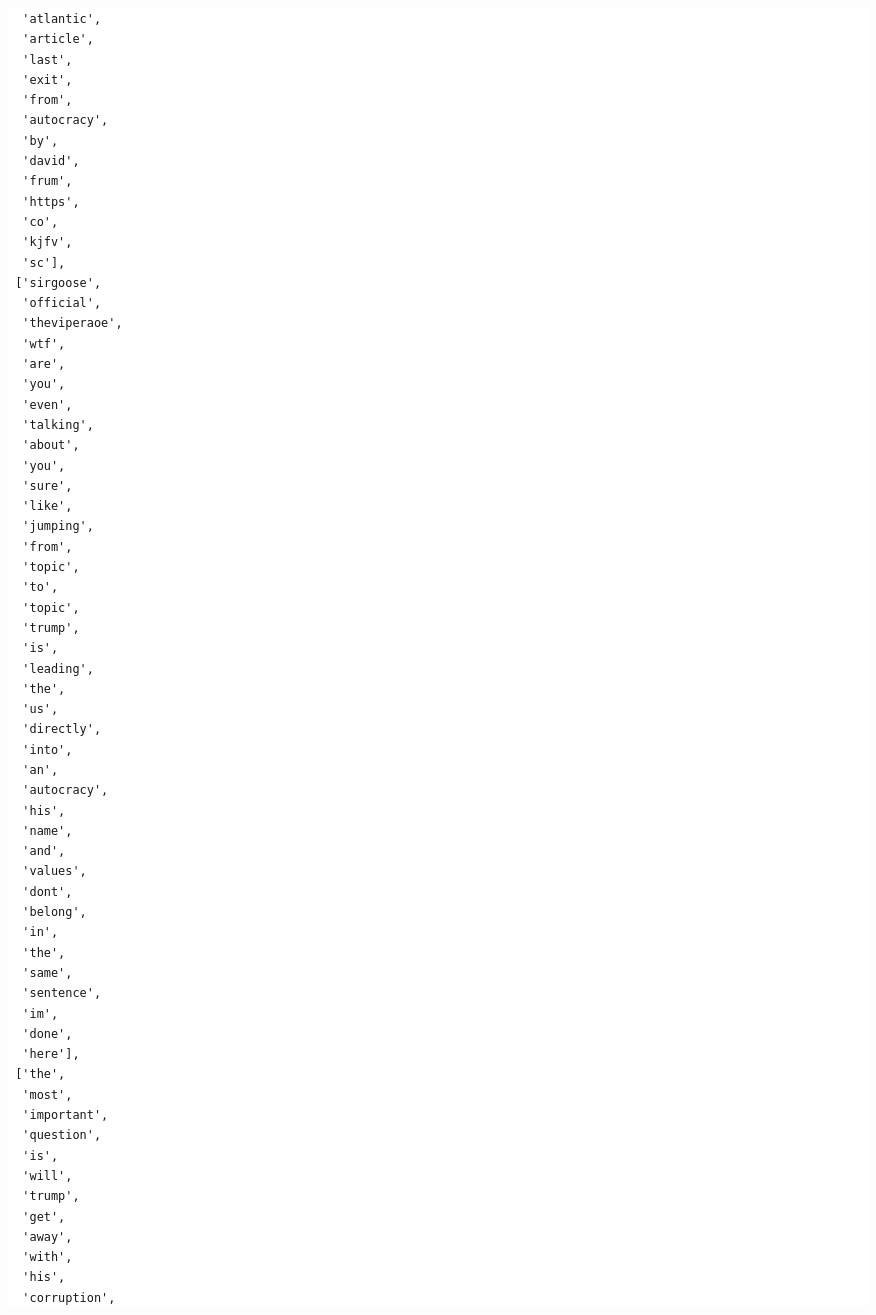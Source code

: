       'atlantic',
      'article',
      'last',
      'exit',
      'from',
      'autocracy',
      'by',
      'david',
      'frum',
      'https',
      'co',
      'kjfv',
      'sc'],
     ['sirgoose',
      'official',
      'theviperaoe',
      'wtf',
      'are',
      'you',
      'even',
      'talking',
      'about',
      'you',
      'sure',
      'like',
      'jumping',
      'from',
      'topic',
      'to',
      'topic',
      'trump',
      'is',
      'leading',
      'the',
      'us',
      'directly',
      'into',
      'an',
      'autocracy',
      'his',
      'name',
      'and',
      'values',
      'dont',
      'belong',
      'in',
      'the',
      'same',
      'sentence',
      'im',
      'done',
      'here'],
     ['the',
      'most',
      'important',
      'question',
      'is',
      'will',
      'trump',
      'get',
      'away',
      'with',
      'his',
      'corruption',
